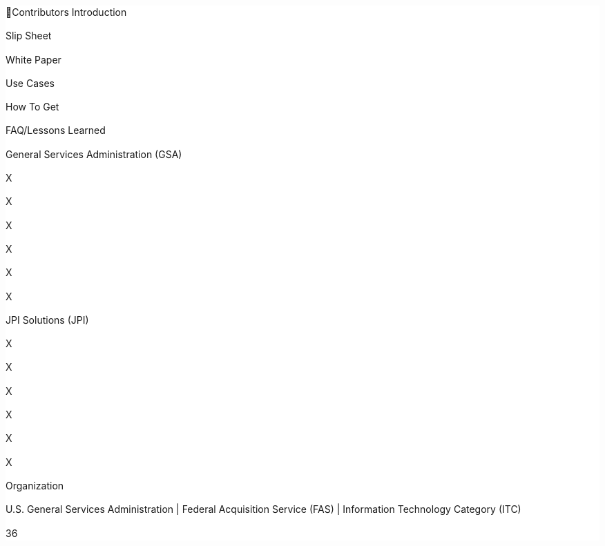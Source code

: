 Contributors
Introduction

Slip Sheet

White Paper

Use Cases

How To Get

FAQ/Lessons
Learned

General Services Administration (GSA)

X

X

X

X

X

X

JPI Solutions (JPI)

X

X

X

X

X

X

Organization

U.S. General Services Administration | Federal Acquisition Service (FAS) | Information Technology Category (ITC)

36

